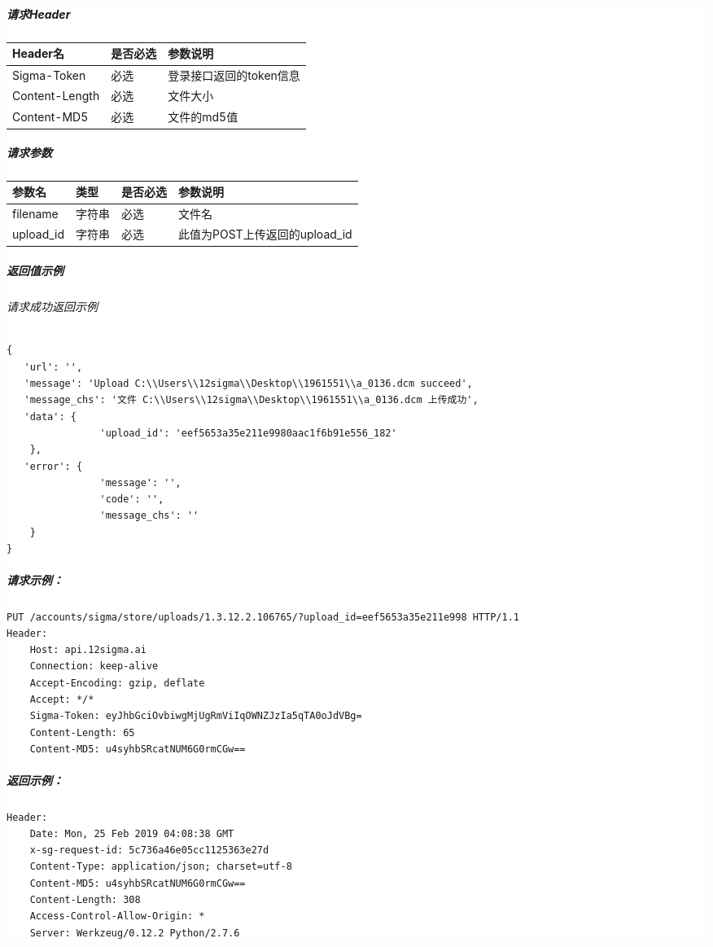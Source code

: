 ##### 请求Header
|Header名|是否必选|参数说明| 
|:--|:--|:--|
|Sigma-Token|必选|登录接口返回的token信息|
|Content-Length|必选|文件大小|
|Content-MD5|必选|文件的md5值|

##### 请求参数
|参数名|类型|是否必选|参数说明| 
|:--|:--|:--|:--|
|filename|字符串|必选|文件名|
|upload_id|字符串|必选|此值为POST上传返回的upload_id|


##### 返回值示例
###### 请求成功返回示例
```
{
   'url': '', 
   'message': 'Upload C:\\Users\\12sigma\\Desktop\\1961551\\a_0136.dcm succeed', 
   'message_chs': '文件 C:\\Users\\12sigma\\Desktop\\1961551\\a_0136.dcm 上传成功', 
   'data': {
	        	'upload_id': 'eef5653a35e211e9980aac1f6b91e556_182'
    }, 
   'error': {
	        	'message': '',
		        'code': '',
		        'message_chs': ''
	}
}

```


##### 请求示例：  
```
PUT /accounts/sigma/store/uploads/1.3.12.2.106765/?upload_id=eef5653a35e211e998 HTTP/1.1
Header:
    Host: api.12sigma.ai
    Connection: keep-alive
    Accept-Encoding: gzip, deflate
    Accept: */*
    Sigma-Token: eyJhbGciOvbiwgMjUgRmViIqOWNZJzIa5qTA0oJdVBg=
    Content-Length: 65
    Content-MD5: u4syhbSRcatNUM6G0rmCGw==
```

##### 返回示例：
```
Header:
    Date: Mon, 25 Feb 2019 04:08:38 GMT
    x-sg-request-id: 5c736a46e05cc1125363e27d
    Content-Type: application/json; charset=utf-8
    Content-MD5: u4syhbSRcatNUM6G0rmCGw==
    Content-Length: 308
    Access-Control-Allow-Origin: *
    Server: Werkzeug/0.12.2 Python/2.7.6
```
